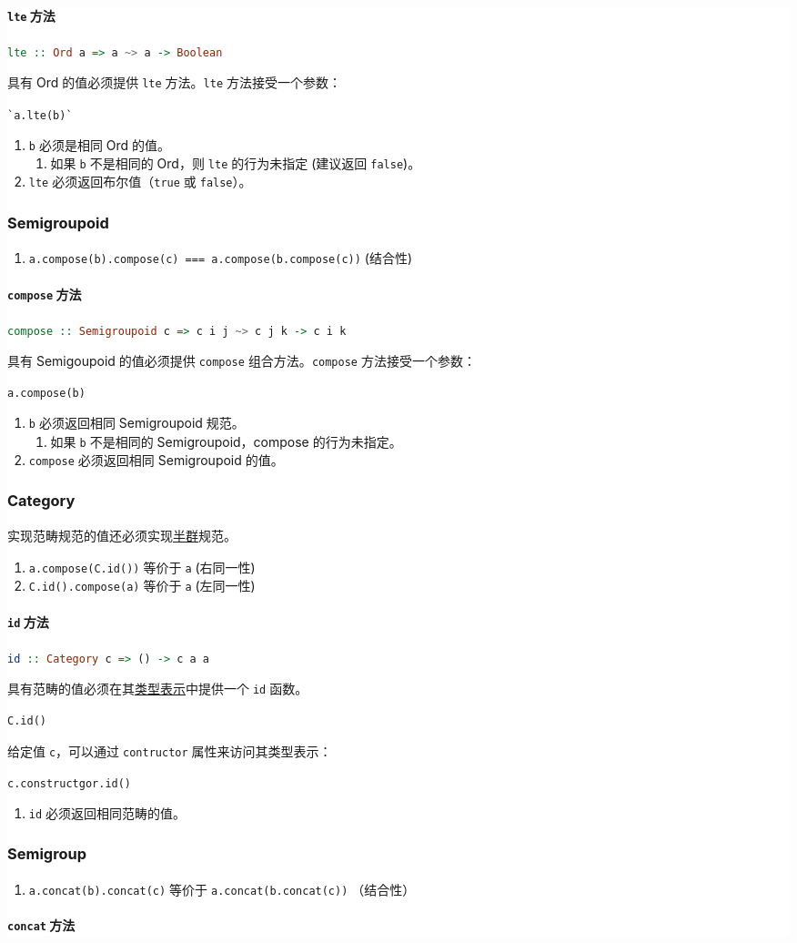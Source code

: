 #### `lte` 方法

```hs
lte :: Ord a => a ~> a -> Boolean
```

具有 Ord 的值必须提供 `lte` 方法。`lte` 方法接受一个参数：

    `a.lte(b)`

1. `b` 必须是相同 Ord 的值。
    1. 如果 `b` 不是相同的 Ord，则 `lte` 的行为未指定 (建议返回 `false`)。
2. `lte` 必须返回布尔值（`true` 或 `false`）。

### Semigroupoid

1. `a.compose(b).compose(c) === a.compose(b.compose(c))` (结合性)

#### `compose` 方法

```hs
compose :: Semigroupoid c => c i j ~> c j k -> c i k
```

具有 Semigoupoid 的值必须提供 `compose` 组合方法。`compose` 方法接受一个参数：

    a.compose(b)

1. `b` 必须返回相同 Semigroupoid 规范。
    1. 如果 `b` 不是相同的 Semigroupoid，compose 的行为未指定。
2. `compose` 必须返回相同 Semigroupoid 的值。

### Category
实现范畴规范的值还必须实现[半群](#semigroupoid)规范。

1. `a.compose(C.id())` 等价于 `a` (右同一性)
2. `C.id().compose(a)` 等价于 `a` (左同一性)

#### `id` 方法

```hs
id :: Category c => () -> c a a
```

具有范畴的值必须在其[类型表示](#type-representatives)中提供一个 `id` 函数。

    C.id()

给定值 `c`，可以通过 `contructor` 属性来访问其类型表示：

    c.constructgor.id()

1. `id` 必须返回相同范畴的值。

### Semigroup

1. `a.concat(b).concat(c)` 等价于 `a.concat(b.concat(c))` （结合性）

#### `concat` 方法
